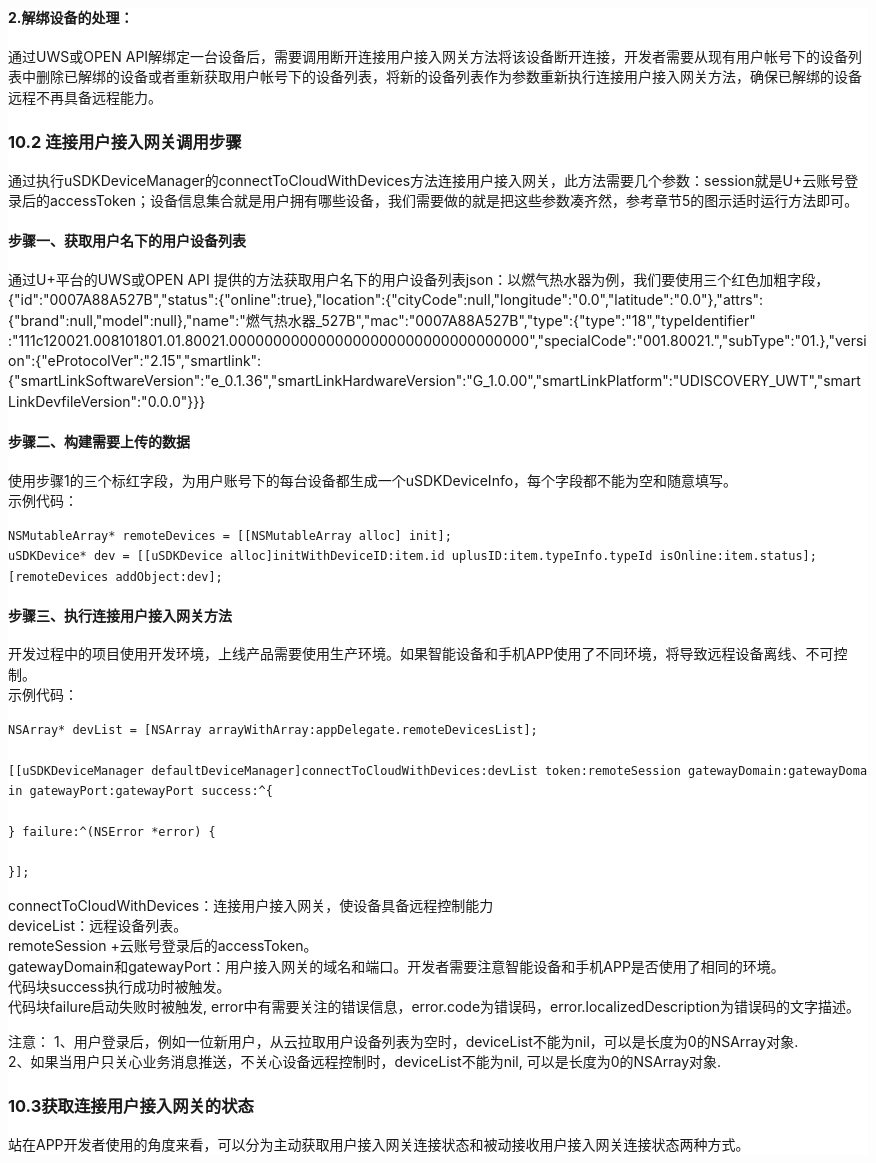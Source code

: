 ####   2.解绑设备的处理：
通过UWS或OPEN API解绑定一台设备后，需要调用断开连接用户接入网关方法将该设备断开连接，开发者需要从现有用户帐号下的设备列表中删除已解绑的设备或者重新获取用户帐号下的设备列表，将新的设备列表作为参数重新执行连接用户接入网关方法，确保已解绑的设备远程不再具备远程能力。

###  10.2 连接用户接入网关调用步骤
通过执行uSDKDeviceManager的connectToCloudWithDevices方法连接用户接入网关，此方法需要几个参数：session就是U+云账号登录后的accessToken；设备信息集合就是用户拥有哪些设备，我们需要做的就是把这些参数凑齐然，参考章节5的图示适时运行方法即可。

#### 步骤一、获取用户名下的用户设备列表
通过U+平台的UWS或OPEN API 提供的方法获取用户名下的用户设备列表json：以燃气热水器为例，我们要使用三个红色加粗字段，
{"id":"0007A88A527B","status":{"online":true},"location":{"cityCode":null,"longitude":"0.0","latitude":"0.0"},"attrs":{"brand":null,"model":null},"name":"燃气热水器_527B","mac":"0007A88A527B","type":{"type":"18","typeIdentifier"
:"111c120021.008101801.01.80021.0000000000000000000000000000000000","specialCode":"001.80021.","subType":"01.},"version":{"eProtocolVer":"2.15","smartlink":{"smartLinkSoftwareVersion":"e_0.1.36","smartLinkHardwareVersion":"G_1.0.00","smartLinkPlatform":"UDISCOVERY_UWT","smartLinkDevfileVersion":"0.0.0"}}}

#### 步骤二、构建需要上传的数据
使用步骤1的三个标红字段，为用户账号下的每台设备都生成一个uSDKDeviceInfo，每个字段都不能为空和随意填写。<br>
示例代码：

    NSMutableArray* remoteDevices = [[NSMutableArray alloc] init];
    uSDKDevice* dev = [[uSDKDevice alloc]initWithDeviceID:item.id uplusID:item.typeInfo.typeId isOnline:item.status];
    [remoteDevices addObject:dev];

#### 步骤三、执行连接用户接入网关方法
开发过程中的项目使用开发环境，上线产品需要使用生产环境。如果智能设备和手机APP使用了不同环境，将导致远程设备离线、不可控制。<br>
示例代码：

    NSArray* devList = [NSArray arrayWithArray:appDelegate.remoteDevicesList];
       
    [[uSDKDeviceManager defaultDeviceManager]connectToCloudWithDevices:devList token:remoteSession gatewayDomain:gatewayDomain gatewayPort:gatewayPort success:^{
        
    } failure:^(NSError *error) {
        
    }];

connectToCloudWithDevices：连接用户接入网关，使设备具备远程控制能力<br>
deviceList：远程设备列表。<br>
remoteSession +云账号登录后的accessToken。<br>
gatewayDomain和gatewayPort：用户接入网关的域名和端口。开发者需要注意智能设备和手机APP是否使用了相同的环境。<br>
代码块success执行成功时被触发。<br>
代码块failure启动失败时被触发, error中有需要关注的错误信息，error.code为错误码，error.localizedDescription为错误码的文字描述。

注意：
1、用户登录后，例如一位新用户，从云拉取用户设备列表为空时，deviceList不能为nil，可以是长度为0的NSArray对象.<br>
2、如果当用户只关心业务消息推送，不关心设备远程控制时，deviceList不能为nil, 可以是长度为0的NSArray对象.<br>


### 10.3获取连接用户接入网关的状态
站在APP开发者使用的角度来看，可以分为主动获取用户接入网关连接状态和被动接收用户接入网关连接状态两种方式。
